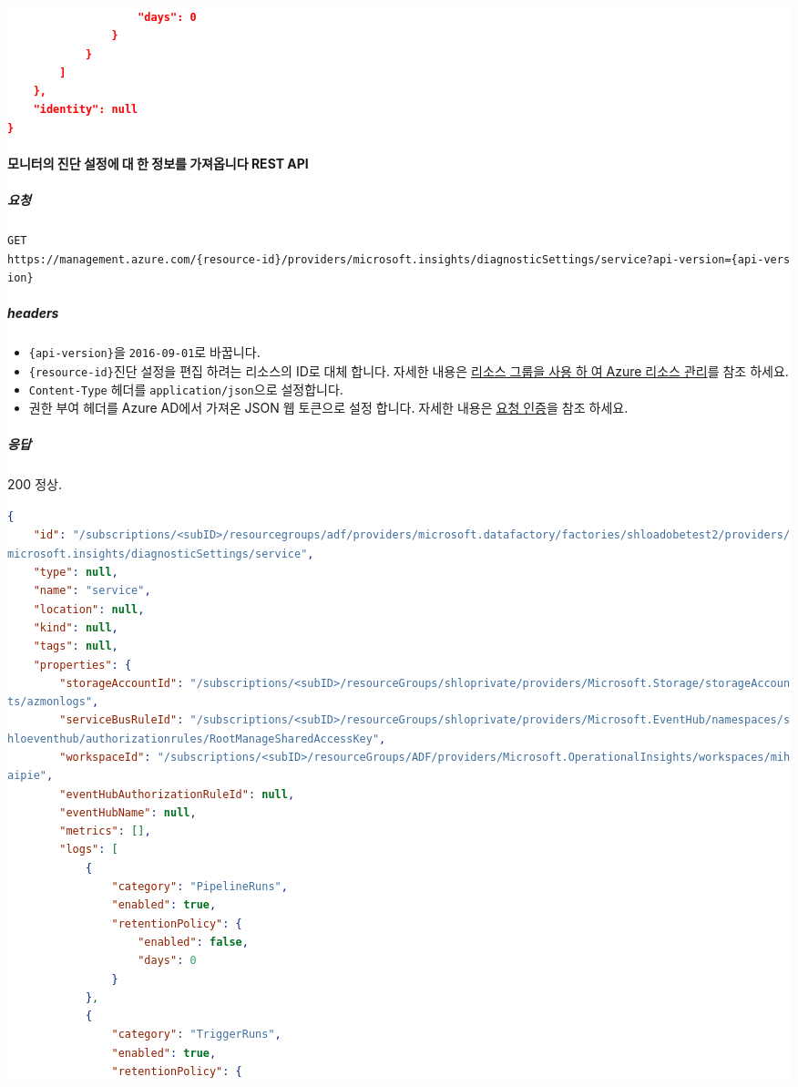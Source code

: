 ```json
                    "days": 0
                }
            }
        ]
    },
    "identity": null
}
```

#### <a name="get-information-about-diagnostics-settings-in-the-monitor-rest-api"></a>모니터의 진단 설정에 대 한 정보를 가져옵니다 REST API

##### <a name="request"></a>요청

```
GET
https://management.azure.com/{resource-id}/providers/microsoft.insights/diagnosticSettings/service?api-version={api-version}
```

##### <a name="headers"></a>headers

* `{api-version}`을 `2016-09-01`로 바꿉니다.
* `{resource-id}`진단 설정을 편집 하려는 리소스의 ID로 대체 합니다. 자세한 내용은 [리소스 그룹을 사용 하 여 Azure 리소스 관리](../azure-resource-manager/management/manage-resource-groups-portal.md)를 참조 하세요.
* `Content-Type` 헤더를 `application/json`으로 설정합니다.
* 권한 부여 헤더를 Azure AD에서 가져온 JSON 웹 토큰으로 설정 합니다. 자세한 내용은 [요청 인증](../active-directory/develop/authentication-scenarios.md)을 참조 하세요.

##### <a name="response"></a>응답

200 정상.

```json
{
    "id": "/subscriptions/<subID>/resourcegroups/adf/providers/microsoft.datafactory/factories/shloadobetest2/providers/microsoft.insights/diagnosticSettings/service",
    "type": null,
    "name": "service",
    "location": null,
    "kind": null,
    "tags": null,
    "properties": {
        "storageAccountId": "/subscriptions/<subID>/resourceGroups/shloprivate/providers/Microsoft.Storage/storageAccounts/azmonlogs",
        "serviceBusRuleId": "/subscriptions/<subID>/resourceGroups/shloprivate/providers/Microsoft.EventHub/namespaces/shloeventhub/authorizationrules/RootManageSharedAccessKey",
        "workspaceId": "/subscriptions/<subID>/resourceGroups/ADF/providers/Microsoft.OperationalInsights/workspaces/mihaipie",
        "eventHubAuthorizationRuleId": null,
        "eventHubName": null,
        "metrics": [],
        "logs": [
            {
                "category": "PipelineRuns",
                "enabled": true,
                "retentionPolicy": {
                    "enabled": false,
                    "days": 0
                }
            },
            {
                "category": "TriggerRuns",
                "enabled": true,
                "retentionPolicy": {
```
